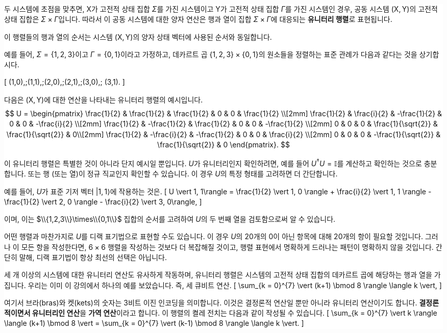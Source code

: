 두 시스템에 초점을 맞추면, $\mathsf{X}$가 고전적 상태 집합 $\Sigma$를 가진 시스템이고 $\mathsf{Y}$가 고전적 상태 집합 $\Gamma$를 가진 시스템인 경우, 공동 시스템 $(\mathsf{X},\mathsf{Y})$의 고전적 상태 집합은 $\Sigma\times\Gamma$입니다. 따라서 이 공동 시스템에 대한 양자 연산은 행과 열이 집합 $\Sigma\times\Gamma$에 대응되는 **유니터리 행렬**로 표현됩니다.

이 행렬들의 행과 열의 순서는 시스템 $(\mathsf{X},\mathsf{Y})$의 양자 상태 벡터에 사용된 순서와 동일합니다.

예를 들어, $\Sigma = \{1,2,3\}$이고 $\Gamma = \{0,1\}$이라고 가정하고, 데카르트 곱 $\{1,2,3\}\times\{0,1\}$의 원소들을 정렬하는 표준 관례가 다음과 같다는 것을 상기합시다.

\[
(1,0),\;(1,1),\;(2,0),\;(2,1),\;(3,0),\; (3,1).
\]

다음은 $(\mathsf{X},\mathsf{Y})$에 대한 연산을 나타내는 유니터리 행렬의 예시입니다.
<br>
$$
U =
\begin{pmatrix}
  \frac{1}{2} & \frac{1}{2} & \frac{1}{2} & 0 & 0 & \frac{1}{2} \\[2mm]
  \frac{1}{2} & \frac{i}{2} & -\frac{1}{2} & 0 & 0 & -\frac{i}{2} \\[2mm]
  \frac{1}{2} & -\frac{1}{2} & \frac{1}{2} & 0 & 0 & -\frac{1}{2} \\[2mm]
  0 & 0 & 0 & \frac{1}{\sqrt{2}} & \frac{1}{\sqrt{2}} & 0\\[2mm]
  \frac{1}{2} & -\frac{i}{2} & -\frac{1}{2} & 0 & 0 & \frac{i}{2} \\[2mm]
  0 & 0 & 0 &  -\frac{1}{\sqrt{2}} & \frac{1}{\sqrt{2}} & 0
\end{pmatrix}.
$$

이 유니터리 행렬은 특별한 것이 아니라 단지 예시일 뿐입니다.
$U$가 유니터리인지 확인하려면, 예를 들어 $U^{\dagger} U = \mathbb{I}$를 계산하고 확인하는 것으로 충분합니다.
또는 행 (또는 열)이 정규 직교인지 확인할 수 있습니다. 이 경우 $U$의 특정 형태를 고려하면 더 간단합니다.

예를 들어, $U$가 표준 기저 벡터 $\vert 1, 1 \rangle$에 작용하는 것은.
\[
U \vert 1, 1\rangle =
\frac{1}{2} \vert 1, 0 \rangle
\+ \frac{i}{2} \vert 1, 1 \rangle
\- \frac{1}{2} \vert 2, 0 \rangle
\- \frac{i}{2} \vert 3, 0\rangle,
\]

이며, 이는 $\\{1,2,3\\}\times\\{0,1\\}$ 집합의 순서를 고려하여 $U$의 두 번째 열을 검토함으로써 알 수 있습니다.

어떤 행렬과 마찬가지로 $U$를 디랙 표기법으로 표현할 수도 있습니다. 이 경우 $U$의 20개의 0이 아닌 항목에 대해 20개의 항이 필요할 것입니다.
그러나 이 모든 항을 작성한다면, $6\times 6$ 행렬을 작성하는 것보다 더 복잡해질 것이고, 행렬 표현에서 명확하게 드러나는 패턴이 명확하지 않을 것입니다.
간단히 말해, 디랙 표기법이 항상 최선의 선택은 아닙니다.

세 개 이상의 시스템에 대한 유니터리 연산도 유사하게 작동하며, 유니터리 행렬은 시스템의 고전적 상태 집합의 데카르트 곱에 해당하는 행과 열을 가집니다.
우리는 이미 이 강의에서 하나의 예를 보았습니다. 즉, 세 큐비트 연산.
\[
\sum_{k = 0}^{7} \vert (k+1) \bmod 8 \rangle \langle k \vert,
\]

여기서 브라(bras)와 켓(kets)의 숫자는 3비트 이진 인코딩을 의미합니다.
이것은 결정론적 연산일 뿐만 아니라 유니터리 연산이기도 합니다.
**결정론적이면서 유니터리인 연산**을 **가역 연산**이라고 합니다.
이 행렬의 켤레 전치는 다음과 같이 작성될 수 있습니다.
\[
\sum_{k = 0}^{7} \vert k \rangle \langle (k+1) \bmod 8 \vert
= \sum_{k = 0}^{7} \vert (k-1) \bmod 8 \rangle \langle k \vert.
\]
